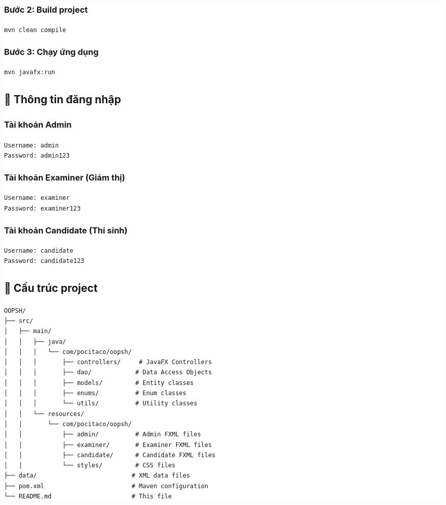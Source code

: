 ### Bước 2: Build project
```bash
mvn clean compile
```

### Bước 3: Chạy ứng dụng
```bash
mvn javafx:run
```

## 🔐 Thông tin đăng nhập

### Tài khoản Admin
```
Username: admin
Password: admin123
```

### Tài khoản Examiner (Giám thị)
```
Username: examiner
Password: examiner123
```

### Tài khoản Candidate (Thí sinh)
```
Username: candidate
Password: candidate123
```

## 📁 Cấu trúc project

```
OOPSH/
├── src/
│   ├── main/
│   │   ├── java/
│   │   │   └── com/pocitaco/oopsh/
│   │   │       ├── controllers/     # JavaFX Controllers
│   │   │       ├── dao/            # Data Access Objects
│   │   │       ├── models/         # Entity classes
│   │   │       ├── enums/          # Enum classes
│   │   │       └── utils/          # Utility classes
│   │   └── resources/
│   │       └── com/pocitaco/oopsh/
│   │           ├── admin/          # Admin FXML files
│   │           ├── examiner/       # Examiner FXML files
│   │           ├── candidate/      # Candidate FXML files
│   │           └── styles/         # CSS files
├── data/                          # XML data files
├── pom.xml                        # Maven configuration
└── README.md                      # This file
```
